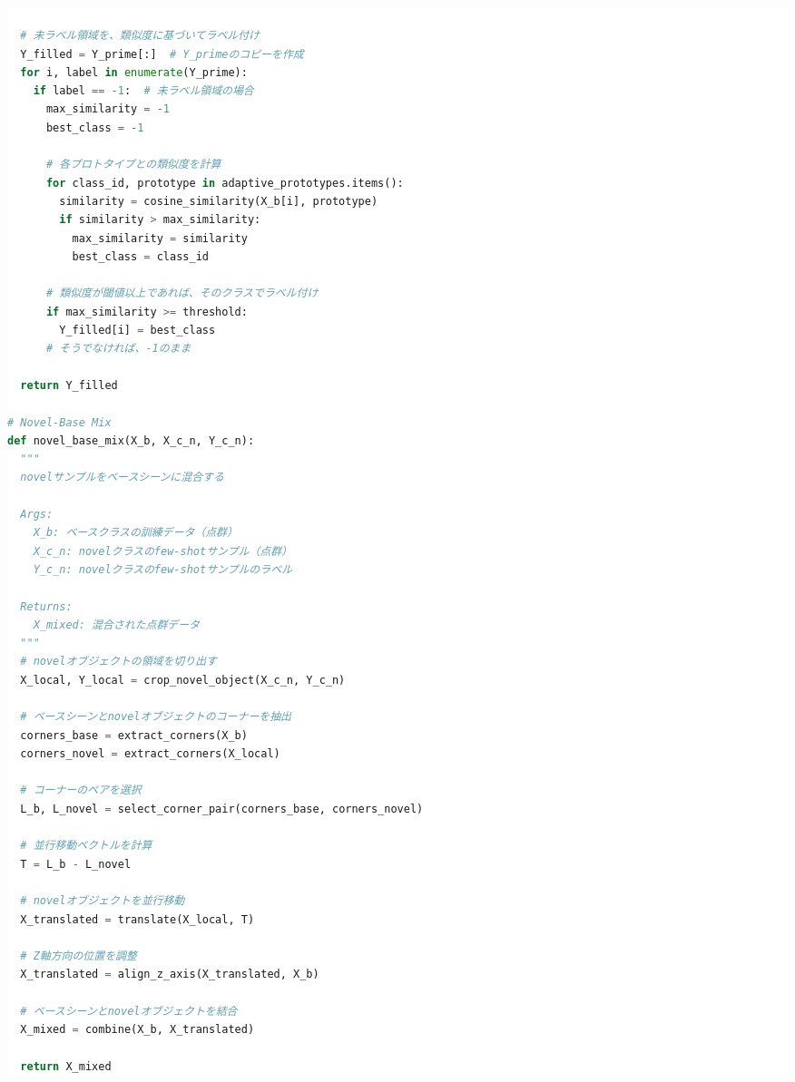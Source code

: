 ```python

  # 未ラベル領域を、類似度に基づいてラベル付け
  Y_filled = Y_prime[:]  # Y_primeのコピーを作成
  for i, label in enumerate(Y_prime):
    if label == -1:  # 未ラベル領域の場合
      max_similarity = -1
      best_class = -1

      # 各プロトタイプとの類似度を計算
      for class_id, prototype in adaptive_prototypes.items():
        similarity = cosine_similarity(X_b[i], prototype)
        if similarity > max_similarity:
          max_similarity = similarity
          best_class = class_id

      # 類似度が閾値以上であれば、そのクラスでラベル付け
      if max_similarity >= threshold:
        Y_filled[i] = best_class
      # そうでなければ、-1のまま

  return Y_filled

# Novel-Base Mix
def novel_base_mix(X_b, X_c_n, Y_c_n):
  """
  novelサンプルをベースシーンに混合する

  Args:
    X_b: ベースクラスの訓練データ（点群）
    X_c_n: novelクラスのfew-shotサンプル（点群）
    Y_c_n: novelクラスのfew-shotサンプルのラベル

  Returns:
    X_mixed: 混合された点群データ
  """
  # novelオブジェクトの領域を切り出す
  X_local, Y_local = crop_novel_object(X_c_n, Y_c_n)

  # ベースシーンとnovelオブジェクトのコーナーを抽出
  corners_base = extract_corners(X_b)
  corners_novel = extract_corners(X_local)

  # コーナーのペアを選択
  L_b, L_novel = select_corner_pair(corners_base, corners_novel)

  # 並行移動ベクトルを計算
  T = L_b - L_novel

  # novelオブジェクトを並行移動
  X_translated = translate(X_local, T)

  # Z軸方向の位置を調整
  X_translated = align_z_axis(X_translated, X_b)

  # ベースシーンとnovelオブジェクトを結合
  X_mixed = combine(X_b, X_translated)

  return X_mixed
```
